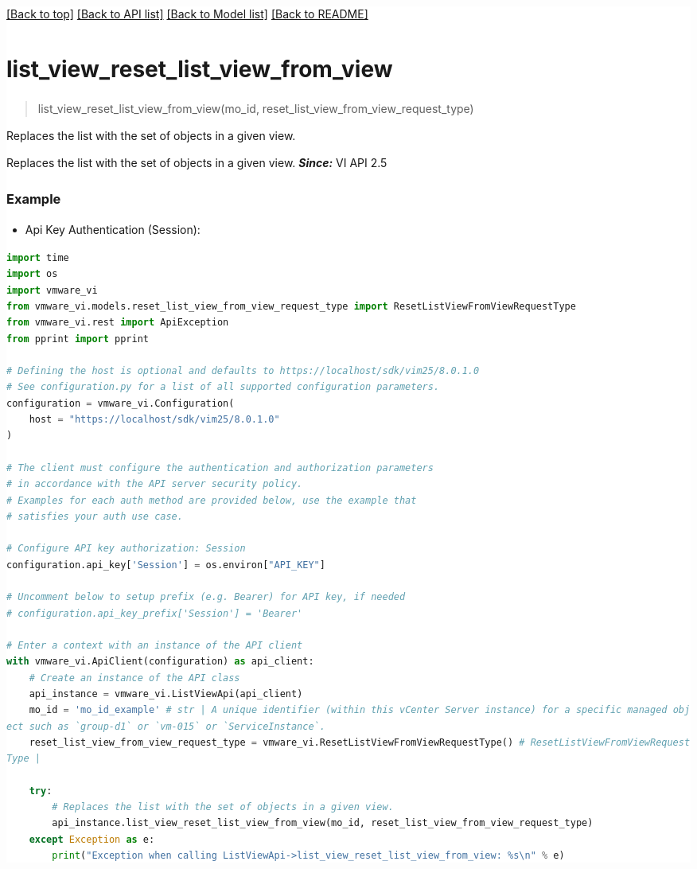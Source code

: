 [[Back to top]](#) [[Back to API list]](../README.md#documentation-for-api-endpoints) [[Back to Model list]](../README.md#documentation-for-models) [[Back to README]](../README.md)

# **list_view_reset_list_view_from_view**
> list_view_reset_list_view_from_view(mo_id, reset_list_view_from_view_request_type)

Replaces the list with the set of objects in a given view. 

Replaces the list with the set of objects in a given view.  ***Since:*** VI API 2.5 

### Example

* Api Key Authentication (Session):
```python
import time
import os
import vmware_vi
from vmware_vi.models.reset_list_view_from_view_request_type import ResetListViewFromViewRequestType
from vmware_vi.rest import ApiException
from pprint import pprint

# Defining the host is optional and defaults to https://localhost/sdk/vim25/8.0.1.0
# See configuration.py for a list of all supported configuration parameters.
configuration = vmware_vi.Configuration(
    host = "https://localhost/sdk/vim25/8.0.1.0"
)

# The client must configure the authentication and authorization parameters
# in accordance with the API server security policy.
# Examples for each auth method are provided below, use the example that
# satisfies your auth use case.

# Configure API key authorization: Session
configuration.api_key['Session'] = os.environ["API_KEY"]

# Uncomment below to setup prefix (e.g. Bearer) for API key, if needed
# configuration.api_key_prefix['Session'] = 'Bearer'

# Enter a context with an instance of the API client
with vmware_vi.ApiClient(configuration) as api_client:
    # Create an instance of the API class
    api_instance = vmware_vi.ListViewApi(api_client)
    mo_id = 'mo_id_example' # str | A unique identifier (within this vCenter Server instance) for a specific managed object such as `group-d1` or `vm-015` or `ServiceInstance`.
    reset_list_view_from_view_request_type = vmware_vi.ResetListViewFromViewRequestType() # ResetListViewFromViewRequestType | 

    try:
        # Replaces the list with the set of objects in a given view. 
        api_instance.list_view_reset_list_view_from_view(mo_id, reset_list_view_from_view_request_type)
    except Exception as e:
        print("Exception when calling ListViewApi->list_view_reset_list_view_from_view: %s\n" % e)
```
